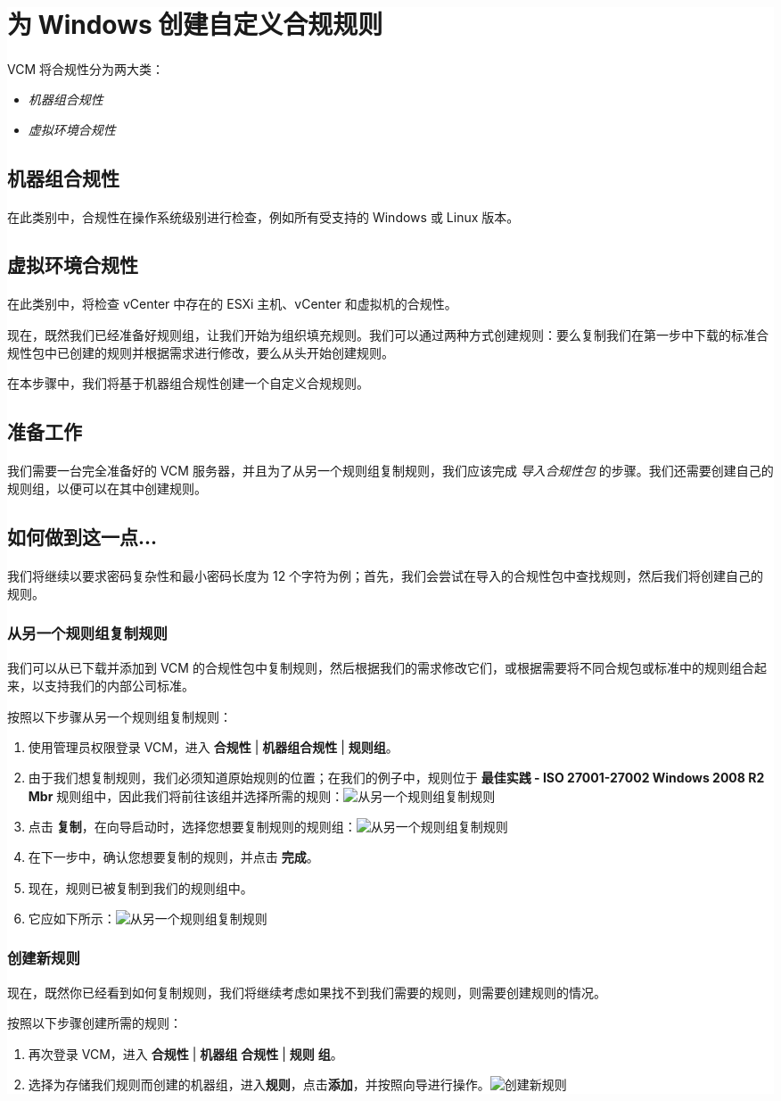 # 为 Windows 创建自定义合规规则

VCM 将合规性分为两大类：

+   *机器组合规性*

+   *虚拟环境合规性*

## 机器组合规性

在此类别中，合规性在操作系统级别进行检查，例如所有受支持的 Windows 或 Linux 版本。

## 虚拟环境合规性

在此类别中，将检查 vCenter 中存在的 ESXi 主机、vCenter 和虚拟机的合规性。

现在，既然我们已经准备好规则组，让我们开始为组织填充规则。我们可以通过两种方式创建规则：要么复制我们在第一步中下载的标准合规性包中已创建的规则并根据需求进行修改，要么从头开始创建规则。

在本步骤中，我们将基于机器组合规性创建一个自定义合规规则。

## 准备工作

我们需要一台完全准备好的 VCM 服务器，并且为了从另一个规则组复制规则，我们应该完成 *导入合规性包* 的步骤。我们还需要创建自己的规则组，以便可以在其中创建规则。

## 如何做到这一点...

我们将继续以要求密码复杂性和最小密码长度为 12 个字符为例；首先，我们会尝试在导入的合规性包中查找规则，然后我们将创建自己的规则。

### 从另一个规则组复制规则

我们可以从已下载并添加到 VCM 的合规性包中复制规则，然后根据我们的需求修改它们，或根据需要将不同合规包或标准中的规则组合起来，以支持我们的内部公司标准。

按照以下步骤从另一个规则组复制规则：

1.  使用管理员权限登录 VCM，进入 **合规性** | **机器组合规性** | **规则组**。

1.  由于我们想复制规则，我们必须知道原始规则的位置；在我们的例子中，规则位于 **最佳实践 - ISO 27001-27002 Windows 2008 R2 Mbr** 规则组中，因此我们将前往该组并选择所需的规则：![从另一个规则组复制规则](img/image_06_008.jpg)

1.  点击 **复制**，在向导启动时，选择您想要复制规则的规则组：![从另一个规则组复制规则](img/image_06_009.jpg)

1.  在下一步中，确认您想要复制的规则，并点击 **完成**。

1.  现在，规则已被复制到我们的规则组中。

1.  它应如下所示：![从另一个规则组复制规则](img/image_06_010.jpg)

### 创建新规则

现在，既然你已经看到如何复制规则，我们将继续考虑如果找不到我们需要的规则，则需要创建规则的情况。

按照以下步骤创建所需的规则：

1.  再次登录 VCM，进入 **合规性** | **机器组** **合规性** | **规则** **组**。

1.  选择为存储我们规则而创建的机器组，进入**规则**，点击**添加**，并按照向导进行操作。![创建新规则](img/image_06_011.jpg)
